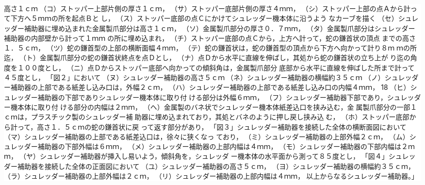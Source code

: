 高さ１ｃｍ 
 （コ）ストッパー上部片側の厚さ１ｃｍ， 
 （サ）ストッパー底部片側の厚さ４ｍｍ， 
 （シ）ストッパー上部の点Ａから計って下方へ５ｍｍの所を起点Ｂと
し， 
 （ス）ストッパー底部の点Ｃにかけてシュレッダー機本体に沿うよう
なカーブを描く 
 （セ）シュレッダー補助器に埋め込まれた金属製爪部分は高さ１ｃｍ， 
 （ソ）金属製爪部分の厚さ０．７ｍｍ， 
 （タ）金属製爪部分はシュレッダー補助器の内部壁から計って１ｍｍ
の所に埋め込まれ， 
 （チ）ストッパー底部の点Ｃから，上方へ計って，蛇の鎌首状の頂点
までの高さ１．５ｃｍ， 
 （ツ）蛇の鎌首型の上部の横断面幅４ｍｍ， 
 （テ）蛇の鎌首状は，蛇の鎌首型の頂点から下方へ向かって計り８ｍ
ｍの所迄， 
 （ト）金属製爪部分の蛇の鎌首状終点を点Ｄとし， 
 （ナ）点Ｄから水平に直線を伸ばし，其処から蛇の鎌首状の立ち上が
り迄の角度を１００度とし， 
 （ニ）点Ｄからストッパー底部へ向かっての傾斜角は，金属製爪部分
底部から水平に直線を伸ばした所まで計って４５度とし， 
「図２」において 
 （ヌ）シュレッダー補助器の高さ５ｃｍ 
 （ネ）シュレッダー補助器の横幅約３５ｃｍ 
 （ノ）シュレッダー補助器の上部である紙差し込み口は，外幅２ｃｍ， 
 （ハ）シュレッダー補助器の上部である紙差し込み口の内幅４ｍｍ， 
 18 
 （ヒ）シュレッダー補助器の下部でありシュレッダー機本体に取り付
ける部分は外幅６ｍｍ， 
 （フ）シュレッダー補助器下部であり，シュレッダー機本体に取り付
ける部分の内幅は２ｍｍ， 
 （ヘ）金属製のバネ状でシュレッダー機本体紙差込口を挟み込む，金
属製爪部分の一部１ｃｍは，プラスチック製のシュレッダー補
助器に埋め込まれており，其処とバネのように押し戻し挟み込
む， 
 （ホ）ストッパー底部から計って，高さ１．５ｃｍの蛇の鎌首状に戻
って返す部分があり， 
「図３」シュレッダー補助器を接続した全体の横断面図において 
 （マ）シュレッダー補助器の上部である紙差込口は，徐々に狭くなっ
ており， 
 （ミ）シュレッダー補助器の上部外幅２ｃｍ， 
 （ム）シュレッダー補助器の下部外幅は６ｍｍ， 
 （メ）シュレッダー補助器の上部内幅は４ｍｍ， 
 （モ）シュレッダー補助器の下部内幅は２ｍｍ， 
 （ヤ）シュレッダー補助器が挿入し易いよう，傾斜角を，シュレッダ
ー機本体の水平面から測って８５度とし， 
「図４」シュレッダー補助器を接続した全体の正面図において 
 （ユ）シュレッダー補助器の高さ５ｃｍ， 
 （ヨ）シュレッダー補助器の横幅約３５ｃｍ， 
 （ラ）シュレッダー補助器の上部外幅は２ｃｍ， 
 （リ）シュレッダー補助器の上部内幅は４ｍｍ， 
以上からなるシュレッダー補助器。」 
 